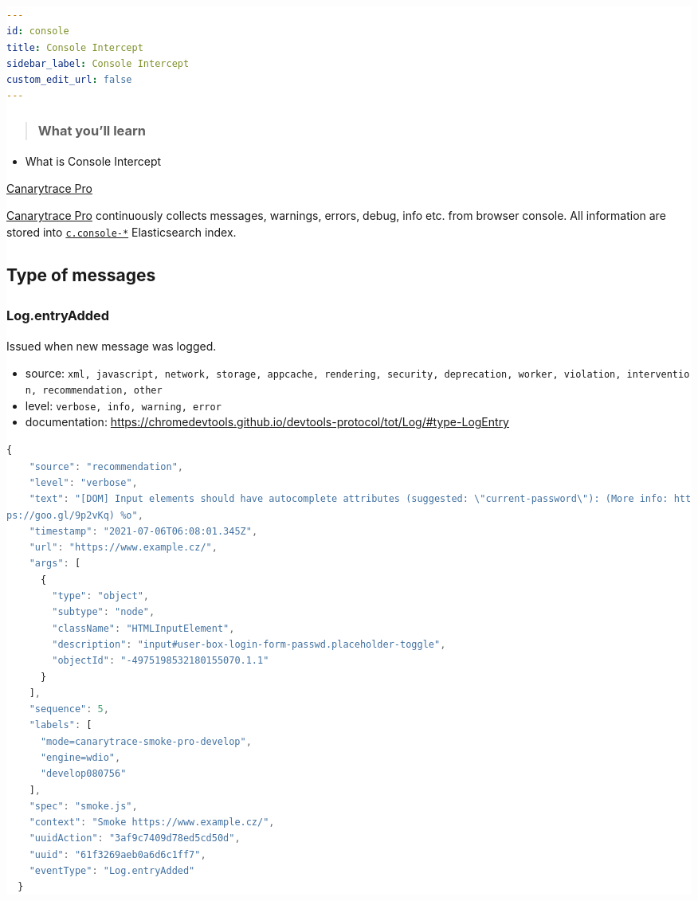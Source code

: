 ```yaml
---
id: console
title: Console Intercept
sidebar_label: Console Intercept
custom_edit_url: false
---
```


> ### What you’ll learn
- What is Console Intercept

<a href="/docs/why/edition#canarytrace-pro"><span class="canaryBadge">Canarytrace Pro</span></a>

[Canarytrace Pro](http://localhost:3000/docs/why/edition#canarytrace-pro) continuously collects messages, warnings, errors, debug, info etc. from browser console. All information are stored into [`c.console-*`](/docs/features/live-reporting#cconsole-) Elasticsearch index.

## Type of messages

### Log.entryAdded 

Issued when new message was logged.
- source: `xml, javascript, network, storage, appcache, rendering, security, deprecation, worker, violation, intervention, recommendation, other`
- level: `verbose, info, warning, error`
- documentation: https://chromedevtools.github.io/devtools-protocol/tot/Log/#type-LogEntry


```javascript title="Log.entryAdded"
{
    "source": "recommendation",
    "level": "verbose",
    "text": "[DOM] Input elements should have autocomplete attributes (suggested: \"current-password\"): (More info: https://goo.gl/9p2vKq) %o",
    "timestamp": "2021-07-06T06:08:01.345Z",
    "url": "https://www.example.cz/",
    "args": [
      {
        "type": "object",
        "subtype": "node",
        "className": "HTMLInputElement",
        "description": "input#user-box-login-form-passwd.placeholder-toggle",
        "objectId": "-4975198532180155070.1.1"
      }
    ],
    "sequence": 5,
    "labels": [
      "mode=canarytrace-smoke-pro-develop",
      "engine=wdio",
      "develop080756"
    ],
    "spec": "smoke.js",
    "context": "Smoke https://www.example.cz/",
    "uuidAction": "3af9c7409d78ed5cd50d",
    "uuid": "61f3269aeb0a6d6c1ff7",
    "eventType": "Log.entryAdded"
  }
```
 